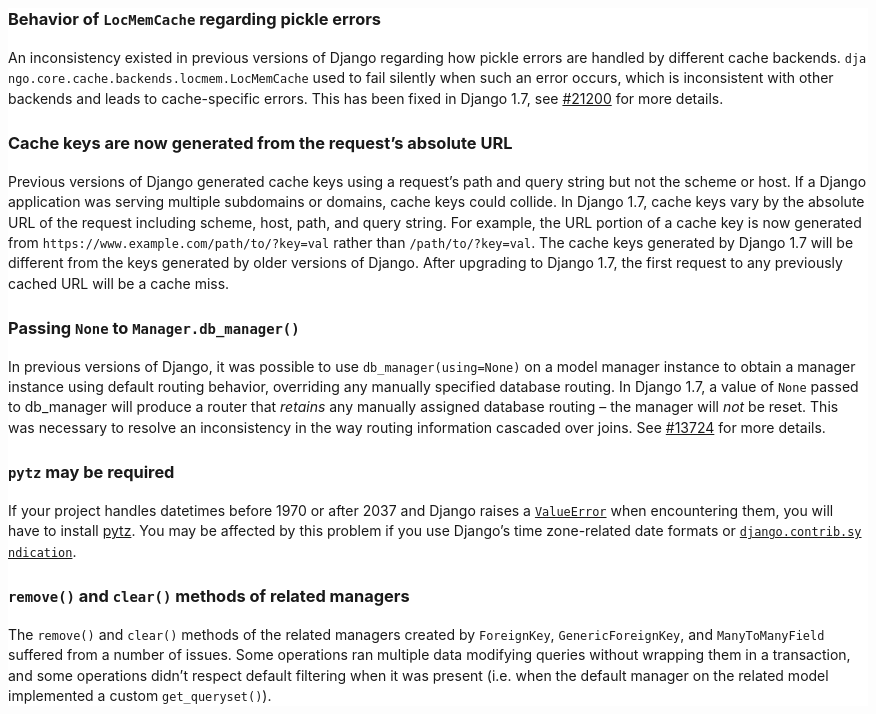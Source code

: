 ### Behavior of `LocMemCache` regarding pickle errors

An inconsistency existed in previous versions of Django regarding how pickle
errors are handled by different cache backends.
`django.core.cache.backends.locmem.LocMemCache` used to fail silently when
such an error occurs, which is inconsistent with other backends and leads to
cache-specific errors. This has been fixed in Django 1.7, see
[#21200](https://code.djangoproject.com/ticket/21200) for more details.

### Cache keys are now generated from the request’s absolute URL

Previous versions of Django generated cache keys using a request’s path and
query string but not the scheme or host. If a Django application was serving
multiple subdomains or domains, cache keys could collide. In Django 1.7, cache
keys vary by the absolute URL of the request including scheme, host, path, and
query string. For example, the URL portion of a cache key is now generated from
`https://www.example.com/path/to/?key=val` rather than `/path/to/?key=val`.
The cache keys generated by Django 1.7 will be different from the keys
generated by older versions of Django. After upgrading to Django 1.7, the first
request to any previously cached URL will be a cache miss.

### Passing `None` to `Manager.db_manager()`

In previous versions of Django, it was possible to use
`db_manager(using=None)` on a model manager instance to obtain a manager
instance using default routing behavior, overriding any manually specified
database routing. In Django 1.7, a value of `None` passed to db_manager will
produce a router that *retains* any manually assigned database routing – the
manager will *not* be reset. This was necessary to resolve an inconsistency in
the way routing information cascaded over joins. See [#13724](https://code.djangoproject.com/ticket/13724) for more
details.

### `pytz` may be required

If your project handles datetimes before 1970 or after 2037 and Django raises
a [`ValueError`](https://docs.python.org/3/library/exceptions.html#ValueError) when encountering them, you will have to install
[pytz](https://pypi.org/project/pytz/). You may be affected by this problem if you use Django’s time
zone-related date formats or [`django.contrib.syndication`](../ref/contrib/syndication.md#module-django.contrib.syndication).

### `remove()` and `clear()` methods of related managers

The `remove()` and `clear()` methods of the related managers created by
`ForeignKey`, `GenericForeignKey`, and `ManyToManyField` suffered from a
number of issues. Some operations ran multiple data modifying queries without
wrapping them in a transaction, and some operations didn’t respect default
filtering when it was present (i.e. when the default manager on the related
model implemented a custom `get_queryset()`).
